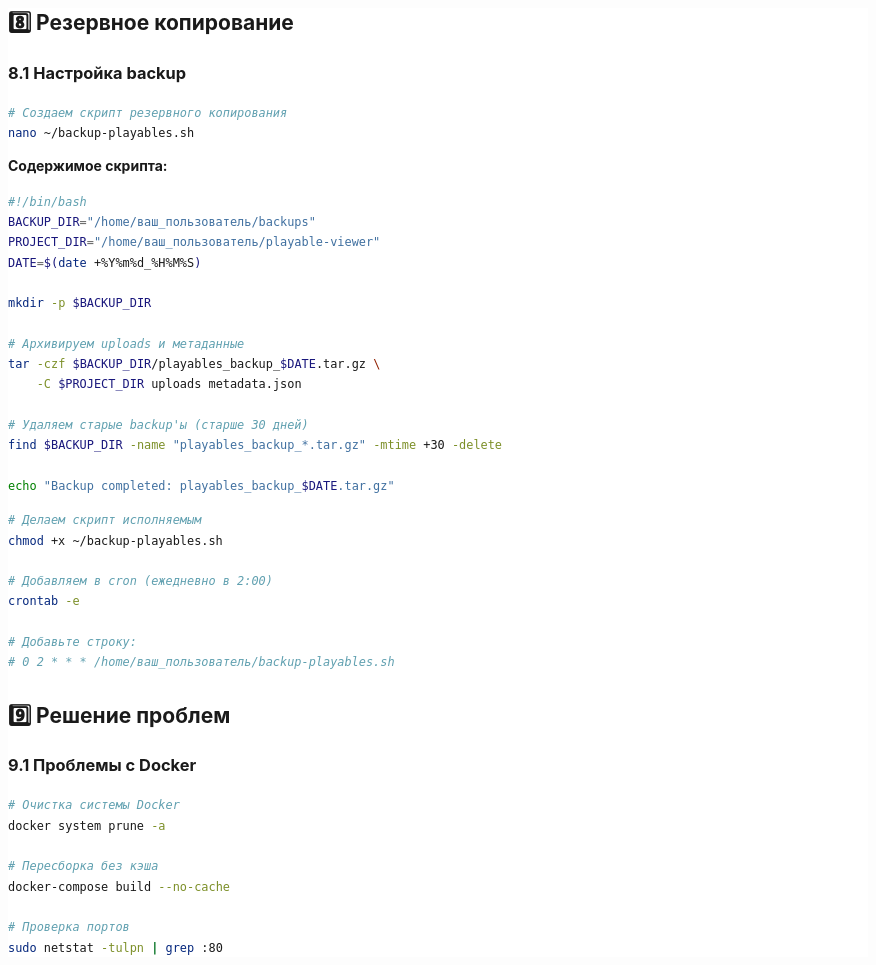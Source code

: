 ## 8️⃣ Резервное копирование

### 8.1 Настройка backup

```bash
# Создаем скрипт резервного копирования
nano ~/backup-playables.sh
```

**Содержимое скрипта:**
```bash
#!/bin/bash
BACKUP_DIR="/home/ваш_пользователь/backups"
PROJECT_DIR="/home/ваш_пользователь/playable-viewer"
DATE=$(date +%Y%m%d_%H%M%S)

mkdir -p $BACKUP_DIR

# Архивируем uploads и метаданные
tar -czf $BACKUP_DIR/playables_backup_$DATE.tar.gz \
    -C $PROJECT_DIR uploads metadata.json

# Удаляем старые backup'ы (старше 30 дней)
find $BACKUP_DIR -name "playables_backup_*.tar.gz" -mtime +30 -delete

echo "Backup completed: playables_backup_$DATE.tar.gz"
```

```bash
# Делаем скрипт исполняемым
chmod +x ~/backup-playables.sh

# Добавляем в cron (ежедневно в 2:00)
crontab -e

# Добавьте строку:
# 0 2 * * * /home/ваш_пользователь/backup-playables.sh
```

## 9️⃣ Решение проблем

### 9.1 Проблемы с Docker

```bash
# Очистка системы Docker
docker system prune -a

# Пересборка без кэша
docker-compose build --no-cache

# Проверка портов
sudo netstat -tulpn | grep :80
```
